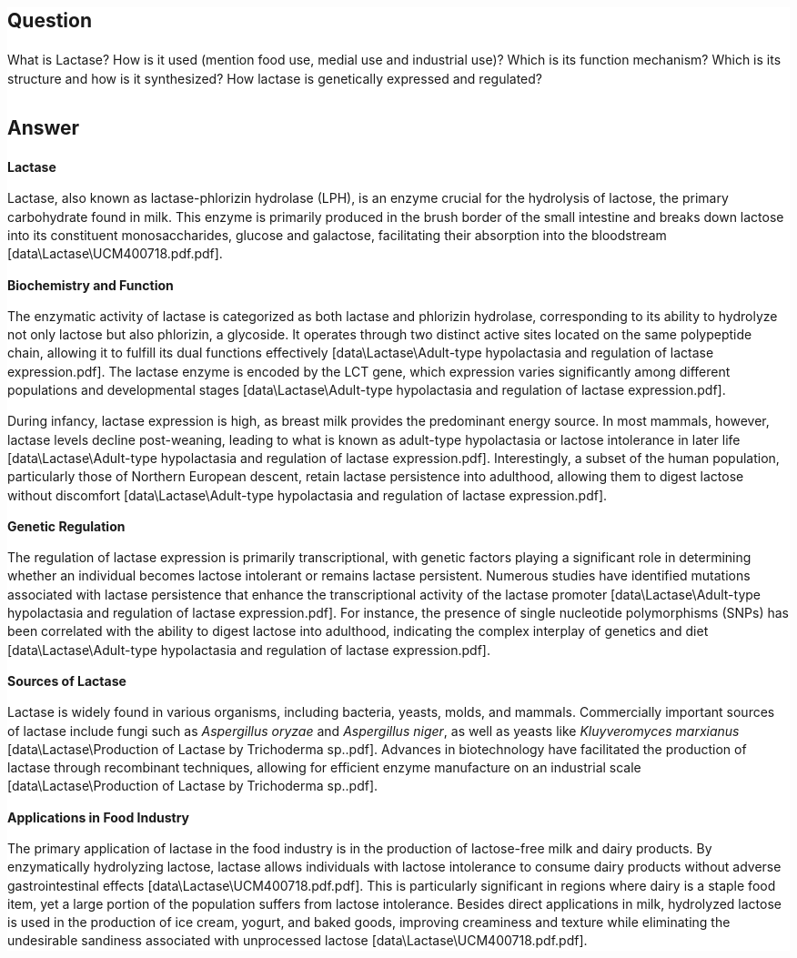 ## Question
What is Lactase? How is it used (mention food use, medial use and industrial use)? Which is its function mechanism? Which is its structure and how is it synthesized? How lactase is genetically expressed and regulated?
## Answer
**Lactase**

Lactase, also known as lactase-phlorizin hydrolase (LPH), is an enzyme crucial for the hydrolysis of lactose, the primary carbohydrate found in milk. This enzyme is primarily produced in the brush border of the small intestine and breaks down lactose into its constituent monosaccharides, glucose and galactose, facilitating their absorption into the bloodstream [data\Lactase\UCM400718.pdf.pdf]. 

**Biochemistry and Function**

The enzymatic activity of lactase is categorized as both lactase and phlorizin hydrolase, corresponding to its ability to hydrolyze not only lactose but also phlorizin, a glycoside. It operates through two distinct active sites located on the same polypeptide chain, allowing it to fulfill its dual functions effectively [data\Lactase\Adult-type hypolactasia and regulation of lactase expression.pdf]. The lactase enzyme is encoded by the LCT gene, which expression varies significantly among different populations and developmental stages [data\Lactase\Adult-type hypolactasia and regulation of lactase expression.pdf].

During infancy, lactase expression is high, as breast milk provides the predominant energy source. In most mammals, however, lactase levels decline post-weaning, leading to what is known as adult-type hypolactasia or lactose intolerance in later life [data\Lactase\Adult-type hypolactasia and regulation of lactase expression.pdf]. Interestingly, a subset of the human population, particularly those of Northern European descent, retain lactase persistence into adulthood, allowing them to digest lactose without discomfort [data\Lactase\Adult-type hypolactasia and regulation of lactase expression.pdf].

**Genetic Regulation**

The regulation of lactase expression is primarily transcriptional, with genetic factors playing a significant role in determining whether an individual becomes lactose intolerant or remains lactase persistent. Numerous studies have identified mutations associated with lactase persistence that enhance the transcriptional activity of the lactase promoter [data\Lactase\Adult-type hypolactasia and regulation of lactase expression.pdf]. For instance, the presence of single nucleotide polymorphisms (SNPs) has been correlated with the ability to digest lactose into adulthood, indicating the complex interplay of genetics and diet [data\Lactase\Adult-type hypolactasia and regulation of lactase expression.pdf].

**Sources of Lactase**

Lactase is widely found in various organisms, including bacteria, yeasts, molds, and mammals. Commercially important sources of lactase include fungi such as *Aspergillus oryzae* and *Aspergillus niger*, as well as yeasts like *Kluyveromyces marxianus* [data\Lactase\Production of Lactase by Trichoderma sp..pdf]. Advances in biotechnology have facilitated the production of lactase through recombinant techniques, allowing for efficient enzyme manufacture on an industrial scale [data\Lactase\Production of Lactase by Trichoderma sp..pdf].

**Applications in Food Industry**

The primary application of lactase in the food industry is in the production of lactose-free milk and dairy products. By enzymatically hydrolyzing lactose, lactase allows individuals with lactose intolerance to consume dairy products without adverse gastrointestinal effects [data\Lactase\UCM400718.pdf.pdf]. This is particularly significant in regions where dairy is a staple food item, yet a large portion of the population suffers from lactose intolerance. Besides direct applications in milk, hydrolyzed lactose is used in the production of ice cream, yogurt, and baked goods, improving creaminess and texture while eliminating the undesirable sandiness associated with unprocessed lactose [data\Lactase\UCM400718.pdf.pdf].
